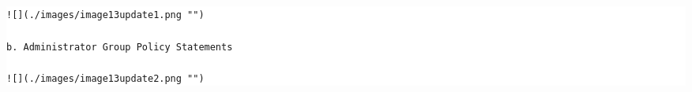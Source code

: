     ![](./images/image13update1.png "")

    b. Administrator Group Policy Statements

    ![](./images/image13update2.png "")
